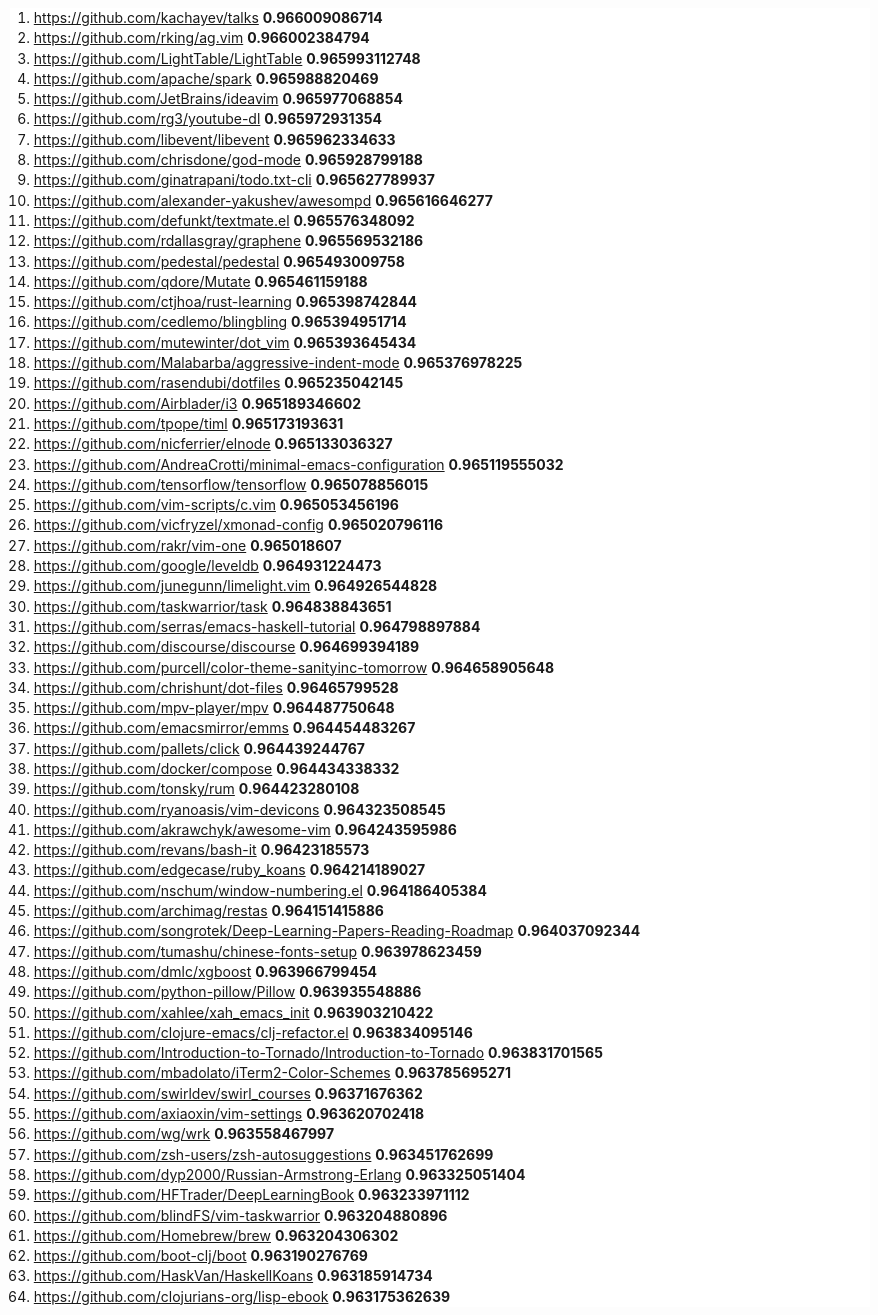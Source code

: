  1. https://github.com/kachayev/talks **0.966009086714**
 1. https://github.com/rking/ag.vim **0.966002384794**
 1. https://github.com/LightTable/LightTable **0.965993112748**
 1. https://github.com/apache/spark **0.965988820469**
 1. https://github.com/JetBrains/ideavim **0.965977068854**
 1. https://github.com/rg3/youtube-dl **0.965972931354**
 1. https://github.com/libevent/libevent **0.965962334633**
 1. https://github.com/chrisdone/god-mode **0.965928799188**
 1. https://github.com/ginatrapani/todo.txt-cli **0.965627789937**
 1. https://github.com/alexander-yakushev/awesompd **0.965616646277**
 1. https://github.com/defunkt/textmate.el **0.965576348092**
 1. https://github.com/rdallasgray/graphene **0.965569532186**
 1. https://github.com/pedestal/pedestal **0.965493009758**
 1. https://github.com/qdore/Mutate **0.965461159188**
 1. https://github.com/ctjhoa/rust-learning **0.965398742844**
 1. https://github.com/cedlemo/blingbling **0.965394951714**
 1. https://github.com/mutewinter/dot_vim **0.965393645434**
 1. https://github.com/Malabarba/aggressive-indent-mode **0.965376978225**
 1. https://github.com/rasendubi/dotfiles **0.965235042145**
 1. https://github.com/Airblader/i3 **0.965189346602**
 1. https://github.com/tpope/timl **0.965173193631**
 1. https://github.com/nicferrier/elnode **0.965133036327**
 1. https://github.com/AndreaCrotti/minimal-emacs-configuration **0.965119555032**
 1. https://github.com/tensorflow/tensorflow **0.965078856015**
 1. https://github.com/vim-scripts/c.vim **0.965053456196**
 1. https://github.com/vicfryzel/xmonad-config **0.965020796116**
 1. https://github.com/rakr/vim-one **0.965018607**
 1. https://github.com/google/leveldb **0.964931224473**
 1. https://github.com/junegunn/limelight.vim **0.964926544828**
 1. https://github.com/taskwarrior/task **0.964838843651**
 1. https://github.com/serras/emacs-haskell-tutorial **0.964798897884**
 1. https://github.com/discourse/discourse **0.964699394189**
 1. https://github.com/purcell/color-theme-sanityinc-tomorrow **0.964658905648**
 1. https://github.com/chrishunt/dot-files **0.96465799528**
 1. https://github.com/mpv-player/mpv **0.964487750648**
 1. https://github.com/emacsmirror/emms **0.964454483267**
 1. https://github.com/pallets/click **0.964439244767**
 1. https://github.com/docker/compose **0.964434338332**
 1. https://github.com/tonsky/rum **0.964423280108**
 1. https://github.com/ryanoasis/vim-devicons **0.964323508545**
 1. https://github.com/akrawchyk/awesome-vim **0.964243595986**
 1. https://github.com/revans/bash-it **0.96423185573**
 1. https://github.com/edgecase/ruby_koans **0.964214189027**
 1. https://github.com/nschum/window-numbering.el **0.964186405384**
 1. https://github.com/archimag/restas **0.964151415886**
 1. https://github.com/songrotek/Deep-Learning-Papers-Reading-Roadmap **0.964037092344**
 1. https://github.com/tumashu/chinese-fonts-setup **0.963978623459**
 1. https://github.com/dmlc/xgboost **0.963966799454**
 1. https://github.com/python-pillow/Pillow **0.963935548886**
 1. https://github.com/xahlee/xah_emacs_init **0.963903210422**
 1. https://github.com/clojure-emacs/clj-refactor.el **0.963834095146**
 1. https://github.com/Introduction-to-Tornado/Introduction-to-Tornado **0.963831701565**
 1. https://github.com/mbadolato/iTerm2-Color-Schemes **0.963785695271**
 1. https://github.com/swirldev/swirl_courses **0.96371676362**
 1. https://github.com/axiaoxin/vim-settings **0.963620702418**
 1. https://github.com/wg/wrk **0.963558467997**
 1. https://github.com/zsh-users/zsh-autosuggestions **0.963451762699**
 1. https://github.com/dyp2000/Russian-Armstrong-Erlang **0.963325051404**
 1. https://github.com/HFTrader/DeepLearningBook **0.963233971112**
 1. https://github.com/blindFS/vim-taskwarrior **0.963204880896**
 1. https://github.com/Homebrew/brew **0.963204306302**
 1. https://github.com/boot-clj/boot **0.963190276769**
 1. https://github.com/HaskVan/HaskellKoans **0.963185914734**
 1. https://github.com/clojurians-org/lisp-ebook **0.963175362639**